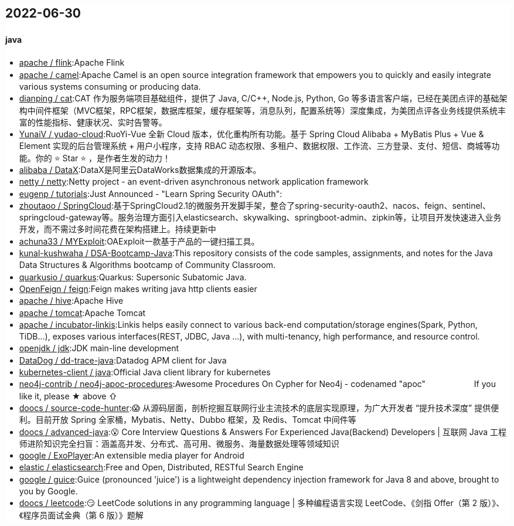 ## 2022-06-30

#### java
* [apache / flink](https://github.com/apache/flink):Apache Flink
* [apache / camel](https://github.com/apache/camel):Apache Camel is an open source integration framework that empowers you to quickly and easily integrate various systems consuming or producing data.
* [dianping / cat](https://github.com/dianping/cat):CAT 作为服务端项目基础组件，提供了 Java, C/C++, Node.js, Python, Go 等多语言客户端，已经在美团点评的基础架构中间件框架（MVC框架，RPC框架，数据库框架，缓存框架等，消息队列，配置系统等）深度集成，为美团点评各业务线提供系统丰富的性能指标、健康状况、实时告警等。
* [YunaiV / yudao-cloud](https://github.com/YunaiV/yudao-cloud):RuoYi-Vue 全新 Cloud 版本，优化重构所有功能。基于 Spring Cloud Alibaba + MyBatis Plus + Vue & Element 实现的后台管理系统 + 用户小程序，支持 RBAC 动态权限、多租户、数据权限、工作流、三方登录、支付、短信、商城等功能。你的
⭐️
Star
⭐️
，是作者生发的动力！
* [alibaba / DataX](https://github.com/alibaba/DataX):DataX是阿里云DataWorks数据集成的开源版本。
* [netty / netty](https://github.com/netty/netty):Netty project - an event-driven asynchronous network application framework
* [eugenp / tutorials](https://github.com/eugenp/tutorials):Just Announced - "Learn Spring Security OAuth":
* [zhoutaoo / SpringCloud](https://github.com/zhoutaoo/SpringCloud):基于SpringCloud2.1的微服务开发脚手架，整合了spring-security-oauth2、nacos、feign、sentinel、springcloud-gateway等。服务治理方面引入elasticsearch、skywalking、springboot-admin、zipkin等，让项目开发快速进入业务开发，而不需过多时间花费在架构搭建上。持续更新中
* [achuna33 / MYExploit](https://github.com/achuna33/MYExploit):OAExploit一款基于产品的一键扫描工具。
* [kunal-kushwaha / DSA-Bootcamp-Java](https://github.com/kunal-kushwaha/DSA-Bootcamp-Java):This repository consists of the code samples, assignments, and notes for the Java Data Structures & Algorithms bootcamp of Community Classroom.
* [quarkusio / quarkus](https://github.com/quarkusio/quarkus):Quarkus: Supersonic Subatomic Java.
* [OpenFeign / feign](https://github.com/OpenFeign/feign):Feign makes writing java http clients easier
* [apache / hive](https://github.com/apache/hive):Apache Hive
* [apache / tomcat](https://github.com/apache/tomcat):Apache Tomcat
* [apache / incubator-linkis](https://github.com/apache/incubator-linkis):Linkis helps easily connect to various back-end computation/storage engines(Spark, Python, TiDB...), exposes various interfaces(REST, JDBC, Java ...), with multi-tenancy, high performance, and resource control.
* [openjdk / jdk](https://github.com/openjdk/jdk):JDK main-line development
* [DataDog / dd-trace-java](https://github.com/DataDog/dd-trace-java):Datadog APM client for Java
* [kubernetes-client / java](https://github.com/kubernetes-client/java):Official Java client library for kubernetes
* [neo4j-contrib / neo4j-apoc-procedures](https://github.com/neo4j-contrib/neo4j-apoc-procedures):Awesome Procedures On Cypher for Neo4j - codenamed "apoc"                     If you like it, please ★ above ⇧
* [doocs / source-code-hunter](https://github.com/doocs/source-code-hunter):😱
从源码层面，剖析挖掘互联网行业主流技术的底层实现原理，为广大开发者 “提升技术深度” 提供便利。目前开放 Spring 全家桶，Mybatis、Netty、Dubbo 框架，及 Redis、Tomcat 中间件等
* [doocs / advanced-java](https://github.com/doocs/advanced-java):😮
Core Interview Questions & Answers For Experienced Java(Backend) Developers | 互联网 Java 工程师进阶知识完全扫盲：涵盖高并发、分布式、高可用、微服务、海量数据处理等领域知识
* [google / ExoPlayer](https://github.com/google/ExoPlayer):An extensible media player for Android
* [elastic / elasticsearch](https://github.com/elastic/elasticsearch):Free and Open, Distributed, RESTful Search Engine
* [google / guice](https://github.com/google/guice):Guice (pronounced 'juice') is a lightweight dependency injection framework for Java 8 and above, brought to you by Google.
* [doocs / leetcode](https://github.com/doocs/leetcode):😏
LeetCode solutions in any programming language | 多种编程语言实现 LeetCode、《剑指 Offer（第 2 版）》、《程序员面试金典（第 6 版）》题解
